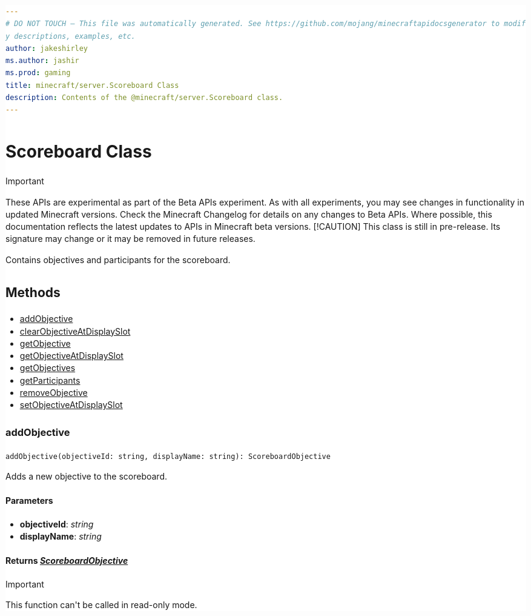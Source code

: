 ```yaml
---
# DO NOT TOUCH — This file was automatically generated. See https://github.com/mojang/minecraftapidocsgenerator to modify descriptions, examples, etc.
author: jakeshirley
ms.author: jashir
ms.prod: gaming
title: minecraft/server.Scoreboard Class
description: Contents of the @minecraft/server.Scoreboard class.
---
```

# Scoreboard Class
>[!IMPORTANT]
>These APIs are experimental as part of the Beta APIs experiment. As with all experiments, you may see changes in functionality in updated Minecraft versions. Check the Minecraft Changelog for details on any changes to Beta APIs. Where possible, this documentation reflects the latest updates to APIs in Minecraft beta versions.
> [!CAUTION]
> This class is still in pre-release.  Its signature may change or it may be removed in future releases.

Contains objectives and participants for the scoreboard.

## Methods
- [addObjective](#addobjective)
- [clearObjectiveAtDisplaySlot](#clearobjectiveatdisplayslot)
- [getObjective](#getobjective)
- [getObjectiveAtDisplaySlot](#getobjectiveatdisplayslot)
- [getObjectives](#getobjectives)
- [getParticipants](#getparticipants)
- [removeObjective](#removeobjective)
- [setObjectiveAtDisplaySlot](#setobjectiveatdisplayslot)

### **addObjective**
`
addObjective(objectiveId: string, displayName: string): ScoreboardObjective
`

Adds a new objective to the scoreboard.

#### **Parameters**
- **objectiveId**: *string*
- **displayName**: *string*

#### **Returns** [*ScoreboardObjective*](ScoreboardObjective.md)

> [!IMPORTANT]
> This function can't be called in read-only mode.
